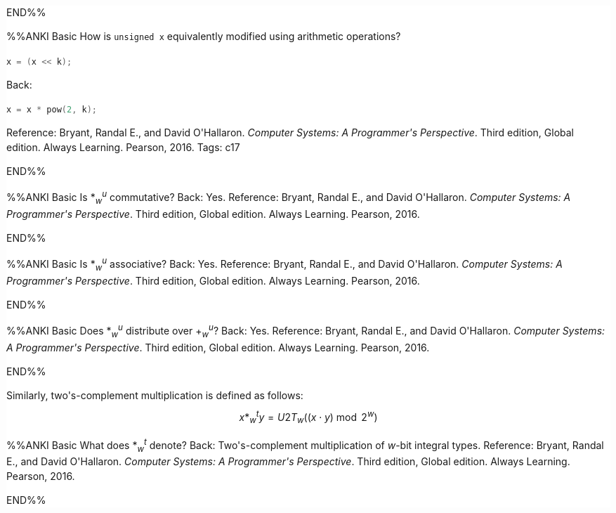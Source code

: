 END%%

%%ANKI
Basic
How is `unsigned x` equivalently modified using arithmetic operations?
```c
x = (x << k);
```
Back:
```c
x = x * pow(2, k);
```
Reference: Bryant, Randal E., and David O'Hallaron. *Computer Systems: A Programmer's Perspective*. Third edition, Global edition. Always Learning. Pearson, 2016.
Tags: c17

END%%

%%ANKI
Basic
Is $*_w^u$ commutative?
Back: Yes.
Reference: Bryant, Randal E., and David O'Hallaron. *Computer Systems: A Programmer's Perspective*. Third edition, Global edition. Always Learning. Pearson, 2016.

END%%

%%ANKI
Basic
Is $*_w^u$ associative?
Back: Yes.
Reference: Bryant, Randal E., and David O'Hallaron. *Computer Systems: A Programmer's Perspective*. Third edition, Global edition. Always Learning. Pearson, 2016.

END%%

%%ANKI
Basic
Does $*^u_w$ distribute over $+^u_w$?
Back: Yes.
Reference: Bryant, Randal E., and David O'Hallaron. *Computer Systems: A Programmer's Perspective*. Third edition, Global edition. Always Learning. Pearson, 2016.

END%%

Similarly, two's-complement multiplication is defined as follows: $$x *_w^t y = U2T_w((x \cdot y) \bmod 2^w)$$

%%ANKI
Basic
What does $*_w^t$ denote?
Back: Two's-complement multiplication of $w$-bit integral types.
Reference: Bryant, Randal E., and David O'Hallaron. *Computer Systems: A Programmer's Perspective*. Third edition, Global edition. Always Learning. Pearson, 2016.

END%%

